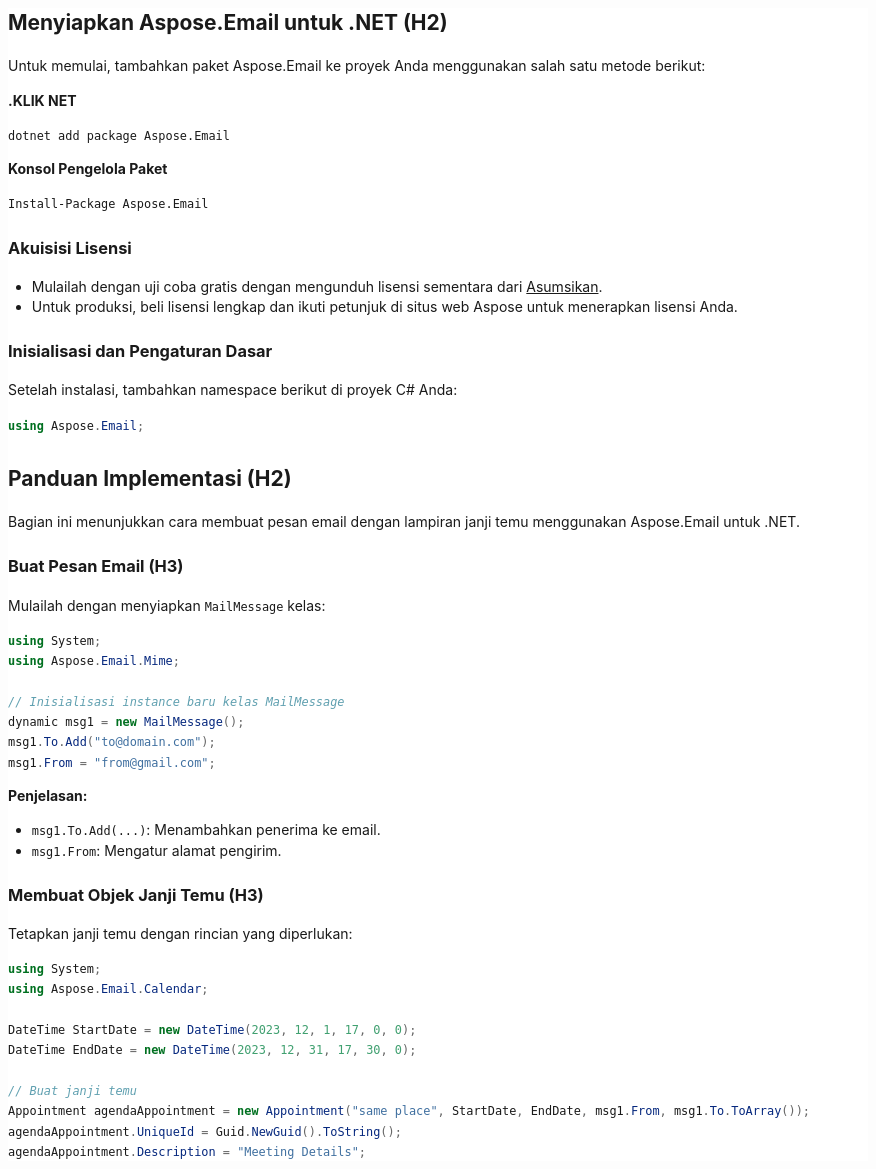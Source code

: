 ## Menyiapkan Aspose.Email untuk .NET (H2)
Untuk memulai, tambahkan paket Aspose.Email ke proyek Anda menggunakan salah satu metode berikut:

**.KLIK NET**
```shell
dotnet add package Aspose.Email
```

**Konsol Pengelola Paket**
```shell
Install-Package Aspose.Email
```

### Akuisisi Lisensi
- Mulailah dengan uji coba gratis dengan mengunduh lisensi sementara dari [Asumsikan](https://purchase.aspose.com/temporary-license/).
- Untuk produksi, beli lisensi lengkap dan ikuti petunjuk di situs web Aspose untuk menerapkan lisensi Anda.

### Inisialisasi dan Pengaturan Dasar
Setelah instalasi, tambahkan namespace berikut di proyek C# Anda:

```csharp
using Aspose.Email;
```

## Panduan Implementasi (H2)
Bagian ini menunjukkan cara membuat pesan email dengan lampiran janji temu menggunakan Aspose.Email untuk .NET.

### Buat Pesan Email (H3)
Mulailah dengan menyiapkan `MailMessage` kelas:

```csharp
using System;
using Aspose.Email.Mime;

// Inisialisasi instance baru kelas MailMessage
dynamic msg1 = new MailMessage();
msg1.To.Add("to@domain.com");
msg1.From = "from@gmail.com";
```

**Penjelasan:**
- `msg1.To.Add(...)`: Menambahkan penerima ke email.
- `msg1.From`: Mengatur alamat pengirim.

### Membuat Objek Janji Temu (H3)
Tetapkan janji temu dengan rincian yang diperlukan:

```csharp
using System;
using Aspose.Email.Calendar;

DateTime StartDate = new DateTime(2023, 12, 1, 17, 0, 0);
DateTime EndDate = new DateTime(2023, 12, 31, 17, 30, 0);

// Buat janji temu
Appointment agendaAppointment = new Appointment("same place", StartDate, EndDate, msg1.From, msg1.To.ToArray());
agendaAppointment.UniqueId = Guid.NewGuid().ToString();
agendaAppointment.Description = "Meeting Details";
```
